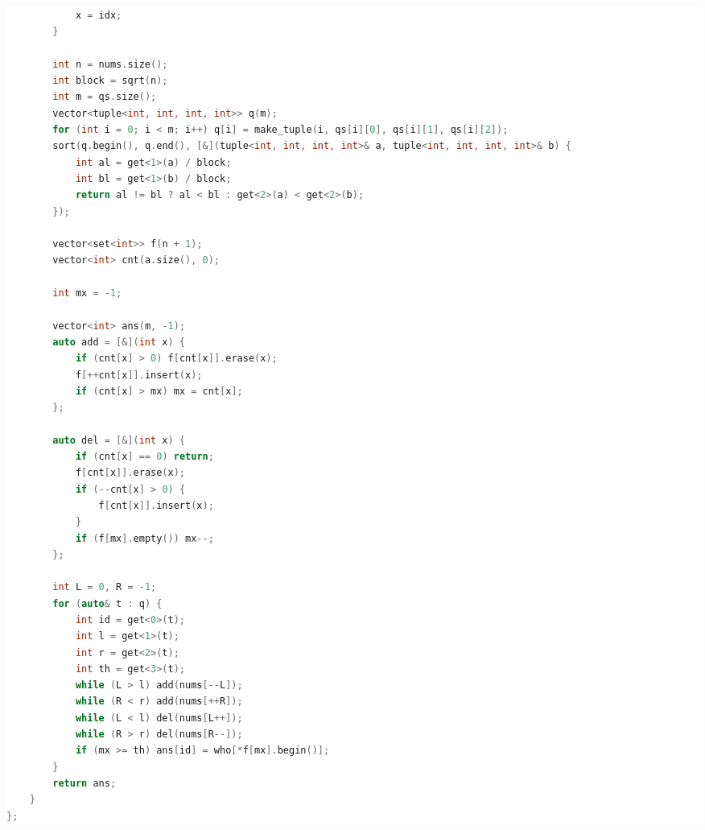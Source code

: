 ```cpp
            x = idx;
        }

        int n = nums.size();
        int block = sqrt(n);
        int m = qs.size();
        vector<tuple<int, int, int, int>> q(m);
        for (int i = 0; i < m; i++) q[i] = make_tuple(i, qs[i][0], qs[i][1], qs[i][2]);
        sort(q.begin(), q.end(), [&](tuple<int, int, int, int>& a, tuple<int, int, int, int>& b) {
            int al = get<1>(a) / block;
            int bl = get<1>(b) / block;
            return al != bl ? al < bl : get<2>(a) < get<2>(b);
        });

        vector<set<int>> f(n + 1);
        vector<int> cnt(a.size(), 0);

        int mx = -1;

        vector<int> ans(m, -1);
        auto add = [&](int x) {
            if (cnt[x] > 0) f[cnt[x]].erase(x);
            f[++cnt[x]].insert(x);
            if (cnt[x] > mx) mx = cnt[x];
        };

        auto del = [&](int x) {
            if (cnt[x] == 0) return;
            f[cnt[x]].erase(x);
            if (--cnt[x] > 0) {
                f[cnt[x]].insert(x);
            }
            if (f[mx].empty()) mx--;
        };
        
        int L = 0, R = -1;
        for (auto& t : q) {
            int id = get<0>(t);
            int l = get<1>(t);
            int r = get<2>(t);
            int th = get<3>(t);
            while (L > l) add(nums[--L]);
            while (R < r) add(nums[++R]);
            while (L < l) del(nums[L++]);
            while (R > r) del(nums[R--]);
            if (mx >= th) ans[id] = who[*f[mx].begin()];
        }
        return ans;
    }
};
```
